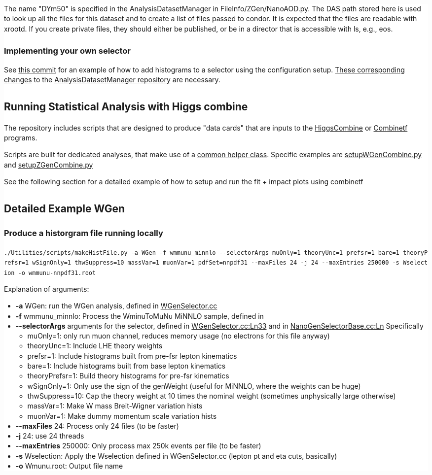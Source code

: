 The name "DYm50" is specified in the AnalysisDatasetManager in FileInfo/ZGen/NanoAOD.py. The DAS path stored here is used to look up all the files for this dataset and to create a list of files passed to condor. It is expected that the files are readable with xrootd. If you create private files, they should either be published, or be in a director that is accessible with ls, e.g., eos.

### Implementing your own selector
	
See [this commit](https://github.com/kdlong/VVAnalysis/commit/18a1d903e149653fff3985b43f1acc834632a7ac) for an example of how to add histograms to a selector using the configuration setup. [These corresponding changes](https://github.com/kdlong/AnalysisDatasetManager/commit/39909f6e76046b6ab39b293fa3ea209d1cd202a8) to the [AnalysisDatasetManager repository](https://github.com/kdlong/AnalysisDatasetManager) are necessary.

## Running Statistical Analysis with Higgs combine
	
The repository includes scripts that are designed to produce "data cards" that are inputs to the [HiggsCombine](https://github.com/cms-analysis/HiggsAnalysis-CombinedLimit) or [Combinetf](https://github.com/bendavid/HiggsAnalysis-CombinedLimit/tree/tensorflowfit) programs.
	
Scripts are built for dedicated analyses, that make use of a [common helper class](Utilities/python/CombineCards.py). Specific examples are [setupWGenCombine.py](Utilties/scripts/setupWGenCombine.py) and [setupZGenCombine.py](Utilties/scripts/setupZGenCombine.py)
	
See the following section for a detailed example of how to setup and run the fit + impact plots using combinetf
	
## Detailed Example WGen
	
### Produce a historgram file running locally
		
`
./Utilities/scripts/makeHistFile.py -a WGen -f wmmunu_minnlo --selectorArgs muOnly=1 theoryUnc=1 prefsr=1 bare=1 theoryPrefsr=1 wSignOnly=1 thwSuppress=10 massVar=1 muonVar=1 pdfSet=nnpdf31 --maxFiles 24 -j 24 --maxEntries 250000 -s Wselection -o wmmunu-nnpdf31.root
`
	
Explanation of arguments:
	
* **-a** WGen: run the WGen analysis, defined in [WGenSelector.cc](src/WGenSelector.cc)
* **-f** wmmunu_minnlo: Process the WminuToMuNu MiNNLO sample, defined in 
* **--selectorArgs** arguments for the selector, defined in [WGenSelector.cc:Ln33](https://github.com/kdlong/SelectorTools/blob/master/src/WGenSelector.cc#L33-L39) and in [NanoGenSelectorBase.cc:Ln](https://github.com/kdlong/SelectorTools/blob/master/src/NanoGenSelectorBase.cc#L11-L31) Specifically
	* muOnly=1: only run muon channel, reduces memory usage (no electrons for this file anyway)
	* theoryUnc=1: Include LHE theory weights
	* prefsr=1: Include histograms built from pre-fsr lepton kinematics
	* bare=1: Include histograms built from base lepton kinematics
	* theoryPrefsr=1: Build theory histograms for pre-fsr kinematics
	* wSignOnly=1: Only use the sign of the genWeight (useful for MiNNLO, where the weights can be huge)
	* thwSuppress=10: Cap the theory weight at 10 times the nominal weight (sometimes unphysically large otherwise)
	* massVar=1: Make W mass Breit-Wigner variation hists
	* muonVar=1: Make dummy momentum scale variation hists
* **--maxFiles** 24: Process only 24 files (to be faster)
* **-j** 24: use 24 threads
* **--maxEntries** 250000: Only process max 250k events per file (to be faster)
* **-s** Wselection: Apply the Wselection defined in WGenSelector.cc (lepton pt and eta cuts, basically)
* **-o** Wmunu.root: Output file name
	
